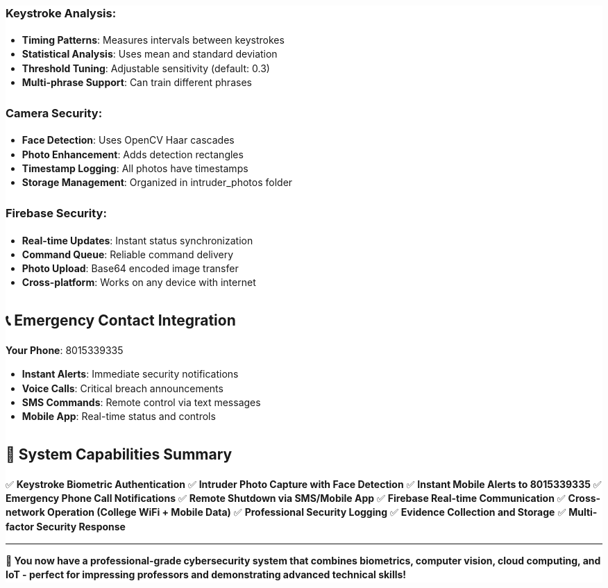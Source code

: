 ### **Keystroke Analysis:**
- **Timing Patterns**: Measures intervals between keystrokes
- **Statistical Analysis**: Uses mean and standard deviation
- **Threshold Tuning**: Adjustable sensitivity (default: 0.3)
- **Multi-phrase Support**: Can train different phrases

### **Camera Security:**
- **Face Detection**: Uses OpenCV Haar cascades
- **Photo Enhancement**: Adds detection rectangles
- **Timestamp Logging**: All photos have timestamps
- **Storage Management**: Organized in intruder_photos folder

### **Firebase Security:**
- **Real-time Updates**: Instant status synchronization
- **Command Queue**: Reliable command delivery
- **Photo Upload**: Base64 encoded image transfer
- **Cross-platform**: Works on any device with internet

## 📞 Emergency Contact Integration

**Your Phone**: 8015339335
- **Instant Alerts**: Immediate security notifications
- **Voice Calls**: Critical breach announcements
- **SMS Commands**: Remote control via text messages
- **Mobile App**: Real-time status and controls

## 🎉 System Capabilities Summary

✅ **Keystroke Biometric Authentication**
✅ **Intruder Photo Capture with Face Detection**
✅ **Instant Mobile Alerts to 8015339335**
✅ **Emergency Phone Call Notifications**
✅ **Remote Shutdown via SMS/Mobile App**
✅ **Firebase Real-time Communication**
✅ **Cross-network Operation (College WiFi + Mobile Data)**
✅ **Professional Security Logging**
✅ **Evidence Collection and Storage**
✅ **Multi-factor Security Response**

---

**🚀 You now have a professional-grade cybersecurity system that combines biometrics, computer vision, cloud computing, and IoT - perfect for impressing professors and demonstrating advanced technical skills!**
